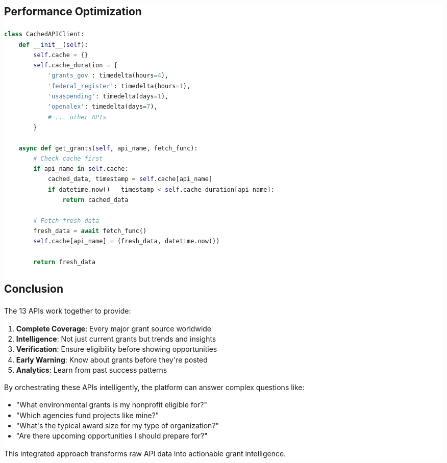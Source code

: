 ## Performance Optimization

```python
class CachedAPIClient:
    def __init__(self):
        self.cache = {}
        self.cache_duration = {
            'grants_gov': timedelta(hours=4),
            'federal_register': timedelta(hours=1),
            'usaspending': timedelta(days=1),
            'openalex': timedelta(days=7),
            # ... other APIs
        }
    
    async def get_grants(self, api_name, fetch_func):
        # Check cache first
        if api_name in self.cache:
            cached_data, timestamp = self.cache[api_name]
            if datetime.now() - timestamp < self.cache_duration[api_name]:
                return cached_data
        
        # Fetch fresh data
        fresh_data = await fetch_func()
        self.cache[api_name] = (fresh_data, datetime.now())
        
        return fresh_data
```

## Conclusion

The 13 APIs work together to provide:

1. **Complete Coverage**: Every major grant source worldwide
2. **Intelligence**: Not just current grants but trends and insights
3. **Verification**: Ensure eligibility before showing opportunities
4. **Early Warning**: Know about grants before they're posted
5. **Analytics**: Learn from past success patterns

By orchestrating these APIs intelligently, the platform can answer complex questions like:
- "What environmental grants is my nonprofit eligible for?"
- "Which agencies fund projects like mine?"
- "What's the typical award size for my type of organization?"
- "Are there upcoming opportunities I should prepare for?"

This integrated approach transforms raw API data into actionable grant intelligence.